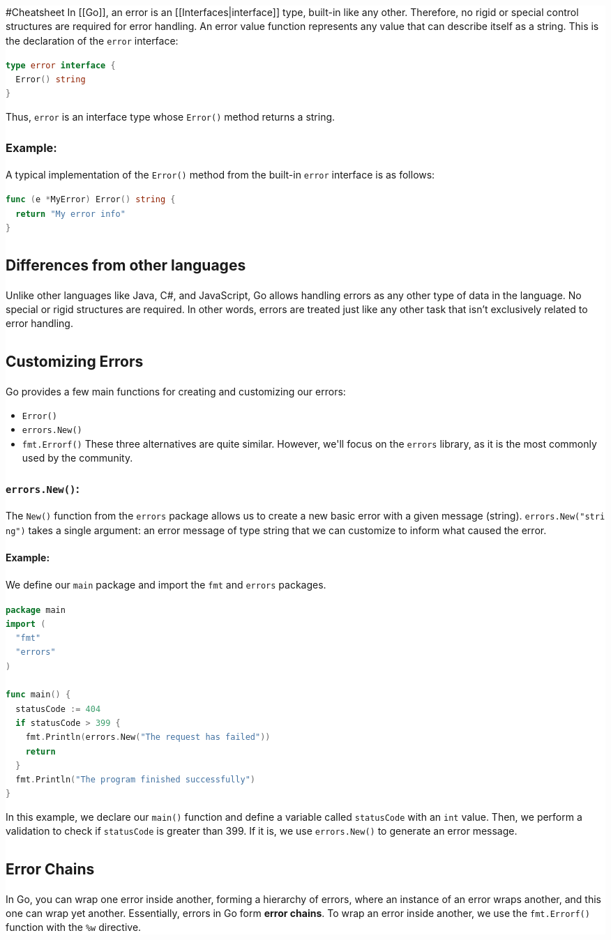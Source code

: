 #Cheatsheet 
In [[Go]], an error is an [[Interfaces|interface]] type, built-in like any other. Therefore, no rigid or special control structures are required for error handling.
An error value function represents any value that can describe itself as a string. This is the declaration of the `error` interface:
```go
type error interface {
  Error() string
}
```
Thus, `error` is an interface type whose `Error()` method returns a string.
### Example:
A typical implementation of the `Error()` method from the built-in `error` interface is as follows:
```go
func (e *MyError) Error() string {
  return "My error info"
}
```
## Differences from other languages
Unlike other languages like Java, C#, and JavaScript, Go allows handling errors as any other type of data in the language. No special or rigid structures are required. In other words, errors are treated just like any other task that isn’t exclusively related to error handling.
## Customizing Errors
Go provides a few main functions for creating and customizing our errors:
- `Error()`
- `errors.New()`
- `fmt.Errorf()`
These three alternatives are quite similar. However, we'll focus on the `errors` library, as it is the most commonly used by the community.
### `errors.New()`:
The `New()` function from the `errors` package allows us to create a new basic error with a given message (string).
`errors.New("string")` takes a single argument: an error message of type string that we can customize to inform what caused the error.
#### Example:
We define our `main` package and import the `fmt` and `errors` packages.
```go
package main 
import (
  "fmt"
  "errors"
)

func main() {
  statusCode := 404
  if statusCode > 399 {
    fmt.Println(errors.New("The request has failed"))
    return
  }
  fmt.Println("The program finished successfully")
}
```
In this example, we declare our `main()` function and define a variable called `statusCode` with an `int` value. Then, we perform a validation to check if `statusCode` is greater than 399. If it is, we use `errors.New()` to generate an error message.
## Error Chains
In Go, you can wrap one error inside another, forming a hierarchy of errors, where an instance of an error wraps another, and this one can wrap yet another. Essentially, errors in Go form **error chains**. To wrap an error inside another, we use the `fmt.Errorf()` function with the `%w` directive.
```go
```